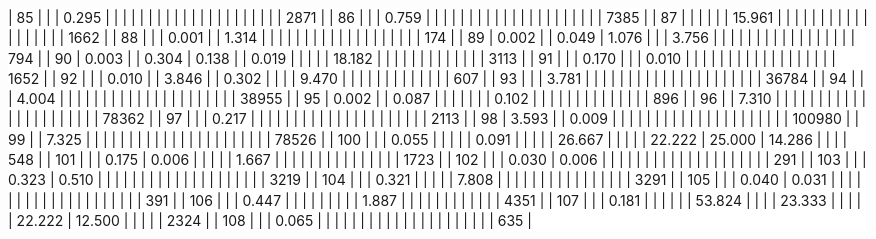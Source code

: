 |    85 |         |         |   0.295 |         |         |         |         |         |         |         |         |         |         |         |         |         |         |         |         |         |         |         |         |    2871 |
|    86 |         |         |   0.759 |         |         |         |         |         |         |         |         |         |         |         |         |         |         |         |         |         |         |         |         |    7385 |
|    87 |         |         |         |         |         |  15.961 |         |         |         |         |         |         |         |         |         |         |         |         |         |         |         |         |         |    1662 |
|    88 |         |         |   0.001 |         |   1.314 |         |         |         |         |         |         |         |         |         |         |         |         |         |         |         |         |         |         |     174 |
|    89 |   0.002 |         |   0.049 |   1.076 |         |         |   3.756 |         |         |         |         |         |         |         |         |         |         |         |         |         |         |         |         |     794 |
|    90 |   0.003 |         |   0.304 |   0.138 |         |   0.019 |         |         |         |         |  18.182 |         |         |         |         |         |         |         |         |         |         |         |         |    3113 |
|    91 |         |         |   0.170 |         |         |   0.010 |         |         |         |         |         |         |         |         |         |         |         |         |         |         |         |         |         |    1652 |
|    92 |         |         |   0.010 |         |   3.846 |         |   0.302 |         |         |         |   9.470 |         |         |         |         |         |         |         |         |         |         |         |         |     607 |
|    93 |         |         |   3.781 |         |         |         |         |         |         |         |         |         |         |         |         |         |         |         |         |         |         |         |         |   36784 |
|    94 |         |         |   4.004 |         |         |         |         |         |         |         |         |         |         |         |         |         |         |         |         |         |         |         |         |   38955 |
|    95 |   0.002 |         |   0.087 |         |         |         |         |         |         |   0.102 |         |         |         |         |         |         |         |         |         |         |         |         |         |     896 |
|    96 |         |   7.310 |         |         |         |         |         |         |         |         |         |         |         |         |         |         |         |         |         |         |         |         |         |   78362 |
|    97 |         |         |   0.217 |         |         |         |         |         |         |         |         |         |         |         |         |         |         |         |         |         |         |         |         |    2113 |
|    98 |   3.593 |         |   0.009 |         |         |         |         |         |         |         |         |         |         |         |         |         |         |         |         |         |         |         |         |  100980 |
|    99 |         |   7.325 |         |         |         |         |         |         |         |         |         |         |         |         |         |         |         |         |         |         |         |         |         |   78526 |
|   100 |         |         |   0.055 |         |         |         |         |   0.091 |         |         |         |         |  26.667 |         |         |         |         |  22.222 |  25.000 |  14.286 |         |         |         |     548 |
|   101 |         |         |   0.175 |   0.006 |         |         |         |         |   1.667 |         |         |         |         |         |         |         |         |         |         |         |         |         |         |    1723 |
|   102 |         |         |   0.030 |   0.006 |         |         |         |         |         |         |         |         |         |         |         |         |         |         |         |         |         |         |         |     291 |
|   103 |         |         |   0.323 |   0.510 |         |         |         |         |         |         |         |         |         |         |         |         |         |         |         |         |         |         |         |    3219 |
|   104 |         |         |   0.321 |         |         |         |         |   7.808 |         |         |         |         |         |         |         |         |         |         |         |         |         |         |         |    3291 |
|   105 |         |         |   0.040 |   0.031 |         |         |         |         |         |         |         |         |         |         |         |         |         |         |         |         |         |         |         |     391 |
|   106 |         |         |   0.447 |         |         |         |         |         |         |         |         |   1.887 |         |         |         |         |         |         |         |         |         |         |         |    4351 |
|   107 |         |         |   0.181 |         |         |         |         |         |  53.824 |         |         |         |  23.333 |         |         |         |         |  22.222 |  12.500 |         |         |         |         |    2324 |
|   108 |         |         |   0.065 |         |         |         |         |         |         |         |         |         |         |         |         |         |         |         |         |         |         |         |         |     635 |